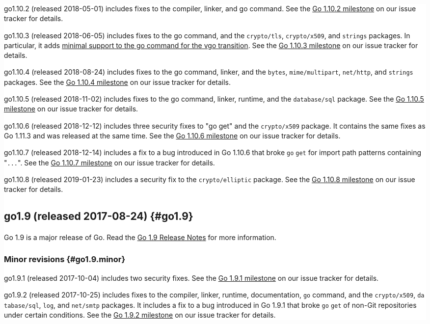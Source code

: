 go1.10.2 (released 2018-05-01) includes fixes to the compiler, linker,
and go command. See the [Go 1.10.2
milestone](https://github.com/golang/go/issues?q=milestone%3AGo1.10.2+label%3ACherryPickApproved)
on our issue tracker for details.

go1.10.3 (released 2018-06-05) includes fixes to the go command, and the
`crypto/tls`, `crypto/x509`, and `strings` packages. In particular, it
adds [minimal support to the go command for the vgo
transition](https://go.googlesource.com/go/+/d4e21288e444d3ffd30d1a0737f15ea3fc3b8ad9).
See the [Go 1.10.3
milestone](https://github.com/golang/go/issues?q=milestone%3AGo1.10.3+label%3ACherryPickApproved)
on our issue tracker for details.

go1.10.4 (released 2018-08-24) includes fixes to the go command, linker,
and the `bytes`, `mime/multipart`, `net/http`, and `strings` packages.
See the [Go 1.10.4
milestone](https://github.com/golang/go/issues?q=milestone%3AGo1.10.4+label%3ACherryPickApproved)
on our issue tracker for details.

go1.10.5 (released 2018-11-02) includes fixes to the go command, linker,
runtime, and the `database/sql` package. See the [Go 1.10.5
milestone](https://github.com/golang/go/issues?q=milestone%3AGo1.10.5+label%3ACherryPickApproved)
on our issue tracker for details.

go1.10.6 (released 2018-12-12) includes three security fixes to \"go
get\" and the `crypto/x509` package. It contains the same fixes as Go
1.11.3 and was released at the same time. See the [Go 1.10.6
milestone](https://github.com/golang/go/issues?q=milestone%3AGo1.10.6+label%3ACherryPickApproved)
on our issue tracker for details.

go1.10.7 (released 2018-12-14) includes a fix to a bug introduced in Go
1.10.6 that broke `go` `get` for import path patterns containing
\"`...`\". See the [Go 1.10.7
milestone](https://github.com/golang/go/issues?q=milestone%3AGo1.10.7+label%3ACherryPickApproved)
on our issue tracker for details.

go1.10.8 (released 2019-01-23) includes a security fix to the
`crypto/elliptic` package. See the [Go 1.10.8
milestone](https://github.com/golang/go/issues?q=milestone%3AGo1.10.8+label%3ACherryPickApproved)
on our issue tracker for details.

## go1.9 (released 2017-08-24) {#go1.9}

Go 1.9 is a major release of Go. Read the [Go 1.9 Release
Notes](/doc/go1.9) for more information.

### Minor revisions {#go1.9.minor}

go1.9.1 (released 2017-10-04) includes two security fixes. See the [Go
1.9.1
milestone](https://github.com/golang/go/issues?q=milestone%3AGo1.9.1+label%3ACherryPickApproved)
on our issue tracker for details.

go1.9.2 (released 2017-10-25) includes fixes to the compiler, linker,
runtime, documentation, `go` command, and the `crypto/x509`,
`database/sql`, `log`, and `net/smtp` packages. It includes a fix to a
bug introduced in Go 1.9.1 that broke `go` `get` of non-Git repositories
under certain conditions. See the [Go 1.9.2
milestone](https://github.com/golang/go/issues?q=milestone%3AGo1.9.2+label%3ACherryPickApproved)
on our issue tracker for details.
